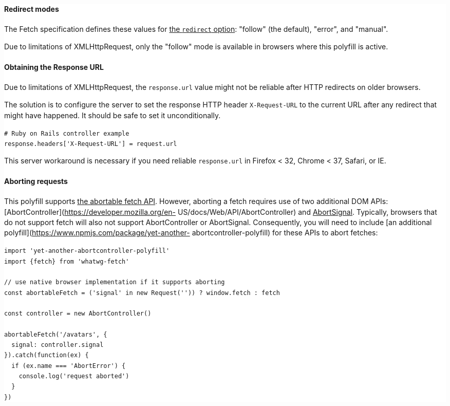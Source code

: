 #### Redirect modes

The Fetch specification defines these values for [the `redirect`
option](https://fetch.spec.whatwg.org/#concept-request-redirect-mode):
"follow" (the default), "error", and "manual".

Due to limitations of XMLHttpRequest, only the "follow" mode is available in
browsers where this polyfill is active.

#### Obtaining the Response URL

Due to limitations of XMLHttpRequest, the `response.url` value might not be
reliable after HTTP redirects on older browsers.

The solution is to configure the server to set the response HTTP header
`X-Request-URL` to the current URL after any redirect that might have
happened. It should be safe to set it unconditionally.

    
    
    # Ruby on Rails controller example
    response.headers['X-Request-URL'] = request.url

This server workaround is necessary if you need reliable `response.url` in
Firefox < 32, Chrome < 37, Safari, or IE.

#### Aborting requests

This polyfill supports [the abortable fetch
API](https://developers.google.com/web/updates/2017/09/abortable-fetch).
However, aborting a fetch requires use of two additional DOM APIs:
[AbortController](https://developer.mozilla.org/en-
US/docs/Web/API/AbortController) and
[AbortSignal](https://developer.mozilla.org/en-US/docs/Web/API/AbortSignal).
Typically, browsers that do not support fetch will also not support
AbortController or AbortSignal. Consequently, you will need to include [an
additional polyfill](https://www.npmjs.com/package/yet-another-
abortcontroller-polyfill) for these APIs to abort fetches:

    
    
    import 'yet-another-abortcontroller-polyfill'
    import {fetch} from 'whatwg-fetch'
    
    // use native browser implementation if it supports aborting
    const abortableFetch = ('signal' in new Request('')) ? window.fetch : fetch
    
    const controller = new AbortController()
    
    abortableFetch('/avatars', {
      signal: controller.signal
    }).catch(function(ex) {
      if (ex.name === 'AbortError') {
        console.log('request aborted')
      }
    })
    